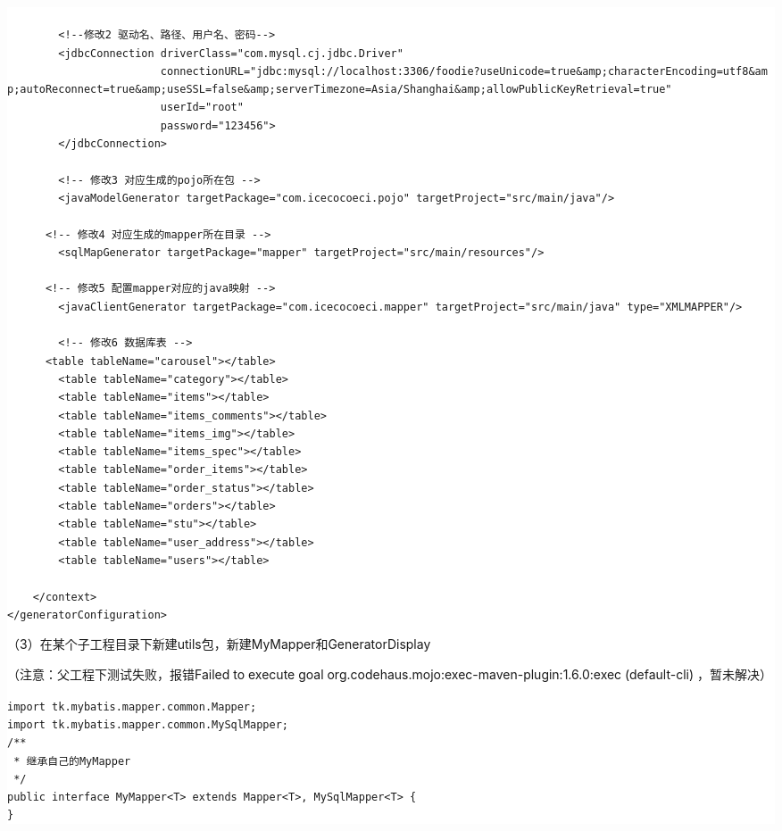 ```

        <!--修改2 驱动名、路径、用户名、密码-->
        <jdbcConnection driverClass="com.mysql.cj.jdbc.Driver"
                        connectionURL="jdbc:mysql://localhost:3306/foodie?useUnicode=true&amp;characterEncoding=utf8&amp;autoReconnect=true&amp;useSSL=false&amp;serverTimezone=Asia/Shanghai&amp;allowPublicKeyRetrieval=true"
                        userId="root"
                        password="123456">
        </jdbcConnection>

        <!-- 修改3 对应生成的pojo所在包 -->
        <javaModelGenerator targetPackage="com.icecocoeci.pojo" targetProject="src/main/java"/>

      <!-- 修改4 对应生成的mapper所在目录 -->
        <sqlMapGenerator targetPackage="mapper" targetProject="src/main/resources"/>

      <!-- 修改5 配置mapper对应的java映射 -->
        <javaClientGenerator targetPackage="com.icecocoeci.mapper" targetProject="src/main/java" type="XMLMAPPER"/>

        <!-- 修改6 数据库表 -->
      <table tableName="carousel"></table>
        <table tableName="category"></table>
        <table tableName="items"></table>
        <table tableName="items_comments"></table>
        <table tableName="items_img"></table>
        <table tableName="items_spec"></table>
        <table tableName="order_items"></table>
        <table tableName="order_status"></table>
        <table tableName="orders"></table>
        <table tableName="stu"></table>
        <table tableName="user_address"></table>
        <table tableName="users"></table>

    </context>
</generatorConfiguration>
```



（3）在某个子工程目录下新建utils包，新建MyMapper和GeneratorDisplay

（注意：父工程下测试失败，报错Failed to execute goal org.codehaus.mojo:exec-maven-plugin:1.6.0:exec (default-cli) ，暂未解决）

```
import tk.mybatis.mapper.common.Mapper;
import tk.mybatis.mapper.common.MySqlMapper;
/**
 * 继承自己的MyMapper
 */
public interface MyMapper<T> extends Mapper<T>, MySqlMapper<T> {
}
```
